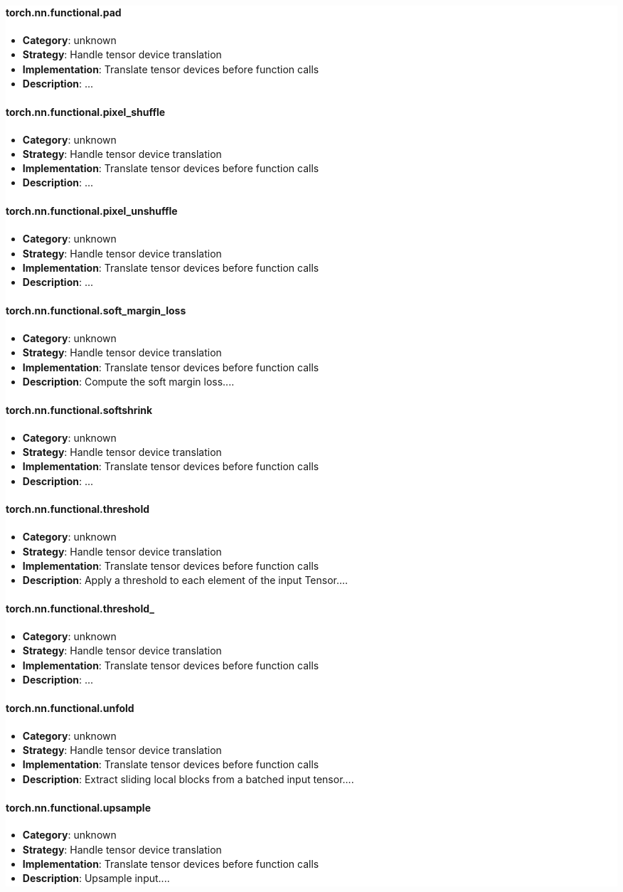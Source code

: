 #### torch.nn.functional.pad
- **Category**: unknown
- **Strategy**: Handle tensor device translation
- **Implementation**: Translate tensor devices before function calls
- **Description**: ...

#### torch.nn.functional.pixel_shuffle
- **Category**: unknown
- **Strategy**: Handle tensor device translation
- **Implementation**: Translate tensor devices before function calls
- **Description**: ...

#### torch.nn.functional.pixel_unshuffle
- **Category**: unknown
- **Strategy**: Handle tensor device translation
- **Implementation**: Translate tensor devices before function calls
- **Description**: ...

#### torch.nn.functional.soft_margin_loss
- **Category**: unknown
- **Strategy**: Handle tensor device translation
- **Implementation**: Translate tensor devices before function calls
- **Description**: Compute the soft margin loss....

#### torch.nn.functional.softshrink
- **Category**: unknown
- **Strategy**: Handle tensor device translation
- **Implementation**: Translate tensor devices before function calls
- **Description**: ...

#### torch.nn.functional.threshold
- **Category**: unknown
- **Strategy**: Handle tensor device translation
- **Implementation**: Translate tensor devices before function calls
- **Description**: Apply a threshold to each element of the input Tensor....

#### torch.nn.functional.threshold_
- **Category**: unknown
- **Strategy**: Handle tensor device translation
- **Implementation**: Translate tensor devices before function calls
- **Description**: ...

#### torch.nn.functional.unfold
- **Category**: unknown
- **Strategy**: Handle tensor device translation
- **Implementation**: Translate tensor devices before function calls
- **Description**: Extract sliding local blocks from a batched input tensor....

#### torch.nn.functional.upsample
- **Category**: unknown
- **Strategy**: Handle tensor device translation
- **Implementation**: Translate tensor devices before function calls
- **Description**: Upsample input....
